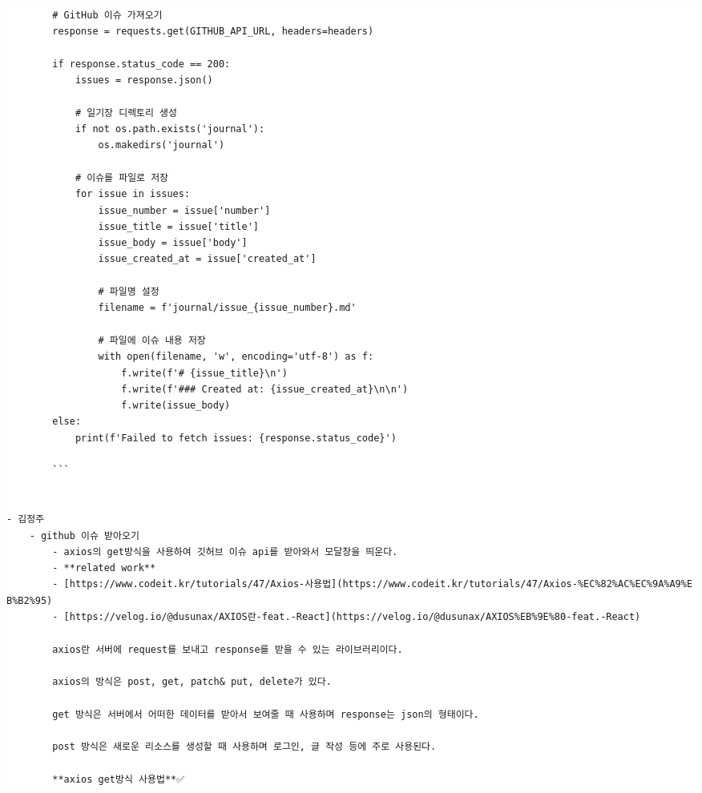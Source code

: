             # GitHub 이슈 가져오기
            response = requests.get(GITHUB_API_URL, headers=headers)
            
            if response.status_code == 200:
                issues = response.json()
            
                # 일기장 디렉토리 생성
                if not os.path.exists('journal'):
                    os.makedirs('journal')
            
                # 이슈를 파일로 저장
                for issue in issues:
                    issue_number = issue['number']
                    issue_title = issue['title']
                    issue_body = issue['body']
                    issue_created_at = issue['created_at']
                    
                    # 파일명 설정
                    filename = f'journal/issue_{issue_number}.md'
                    
                    # 파일에 이슈 내용 저장
                    with open(filename, 'w', encoding='utf-8') as f:
                        f.write(f'# {issue_title}\n')
                        f.write(f'### Created at: {issue_created_at}\n\n')
                        f.write(issue_body)
            else:
                print(f'Failed to fetch issues: {response.status_code}')
            
            ```
            
        
    - 김정주
        - github 이슈 받아오기
            - axios의 get방식을 사용하여 깃허브 이슈 api를 받아와서 모달창을 띄운다.
            - **related work**
            - [https://www.codeit.kr/tutorials/47/Axios-사용법](https://www.codeit.kr/tutorials/47/Axios-%EC%82%AC%EC%9A%A9%EB%B2%95)
            - [https://velog.io/@dusunax/AXIOS란-feat.-React](https://velog.io/@dusunax/AXIOS%EB%9E%80-feat.-React)
            
            axios란 서버에 request를 보내고 response를 받을 수 있는 라이브러리이다. 
            
            axios의 방식은 post, get, patch& put, delete가 있다.
            
            get 방식은 서버에서 어떠한 데이터를 받아서 보여줄 때 사용하며 response는 json의 형태이다. 
            
            post 방식은 새로운 리소스를 생성할 때 사용하며 로그인, 글 작성 등에 주로 사용된다.
            
            **axios get방식 사용법**✅
            